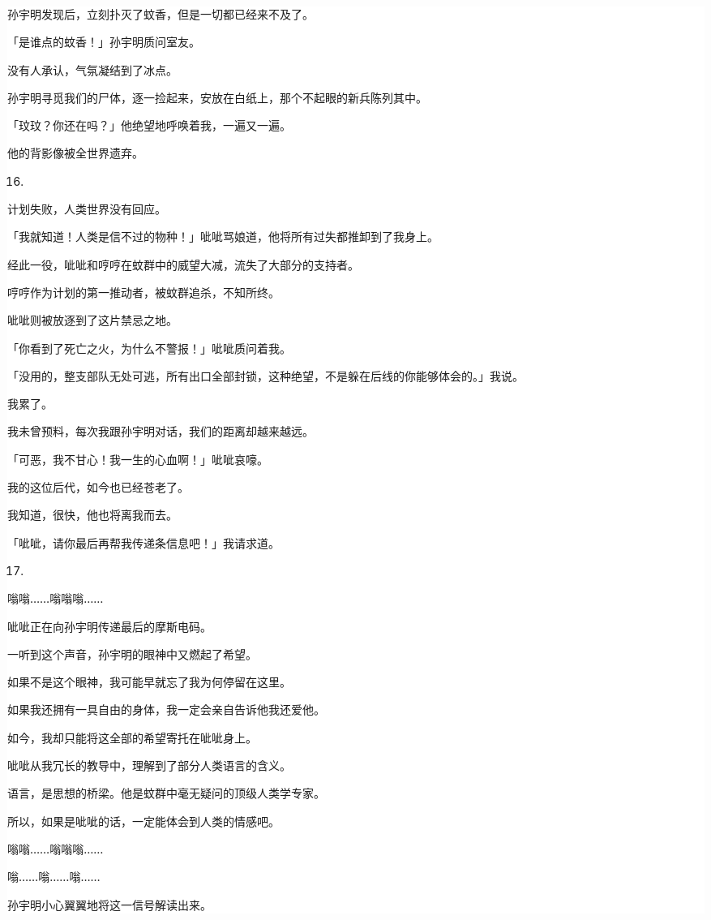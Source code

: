 孙宇明发现后，立刻扑灭了蚊香，但是一切都已经来不及了。

「是谁点的蚊香！」孙宇明质问室友。

没有人承认，气氛凝结到了冰点。

孙宇明寻觅我们的尸体，逐一捡起来，安放在白纸上，那个不起眼的新兵陈列其中。

「玟玟？你还在吗？」他绝望地呼唤着我，一遍又一遍。

他的背影像被全世界遗弃。

16.

计划失败，人类世界没有回应。

「我就知道！人类是信不过的物种！」呲呲骂娘道，他将所有过失都推卸到了我身上。

经此一役，呲呲和哼哼在蚊群中的威望大减，流失了大部分的支持者。

哼哼作为计划的第一推动者，被蚊群追杀，不知所终。

呲呲则被放逐到了这片禁忌之地。

「你看到了死亡之火，为什么不警报！」呲呲质问着我。

「没用的，整支部队无处可逃，所有出口全部封锁，这种绝望，不是躲在后线的你能够体会的。」我说。

我累了。

我未曾预料，每次我跟孙宇明对话，我们的距离却越来越远。

「可恶，我不甘心！我一生的心血啊！」呲呲哀嚎。

我的这位后代，如今也已经苍老了。

我知道，很快，他也将离我而去。

「呲呲，请你最后再帮我传递条信息吧！」我请求道。

17.

嗡嗡……嗡嗡嗡……

呲呲正在向孙宇明传递最后的摩斯电码。

一听到这个声音，孙宇明的眼神中又燃起了希望。

如果不是这个眼神，我可能早就忘了我为何停留在这里。

如果我还拥有一具自由的身体，我一定会亲自告诉他我还爱他。

如今，我却只能将这全部的希望寄托在呲呲身上。

呲呲从我冗长的教导中，理解到了部分人类语言的含义。

语言，是思想的桥梁。他是蚊群中毫无疑问的顶级人类学专家。

所以，如果是呲呲的话，一定能体会到人类的情感吧。

嗡嗡……嗡嗡嗡……

嗡……嗡……嗡……

孙宇明小心翼翼地将这一信号解读出来。
